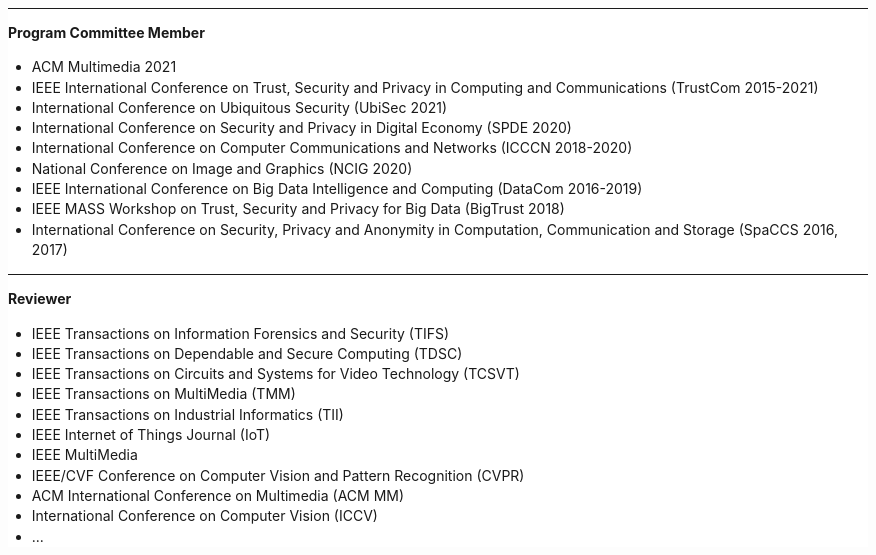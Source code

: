 ****

**Program Committee Member**

* ACM Multimedia 2021
* IEEE International Conference on Trust, Security and Privacy in Computing and Communications (TrustCom 2015-2021)
* International Conference on Ubiquitous Security (UbiSec 2021)
* International Conference on Security and Privacy in Digital Economy (SPDE 2020)
* International Conference on Computer Communications and Networks (ICCCN 2018-2020)
* National Conference on Image and Graphics (NCIG 2020)
* IEEE International Conference on Big Data Intelligence and Computing (DataCom 2016-2019)
* IEEE MASS Workshop on Trust, Security and Privacy for Big Data (BigTrust 2018)
* International Conference on Security, Privacy and Anonymity in Computation, Communication and Storage (SpaCCS 2016, 2017)

****

**Reviewer**

* IEEE Transactions on Information Forensics and Security (TIFS)
* IEEE Transactions on Dependable and Secure Computing (TDSC)
* IEEE Transactions on Circuits and Systems for Video Technology (TCSVT)
* IEEE Transactions on MultiMedia (TMM)
* IEEE Transactions on Industrial Informatics (TII)
* IEEE Internet of Things Journal (IoT)
* IEEE MultiMedia
* IEEE/CVF Conference on Computer Vision and Pattern Recognition (CVPR)
* ACM International Conference on Multimedia (ACM MM)
* International Conference on Computer Vision (ICCV)
* ...
